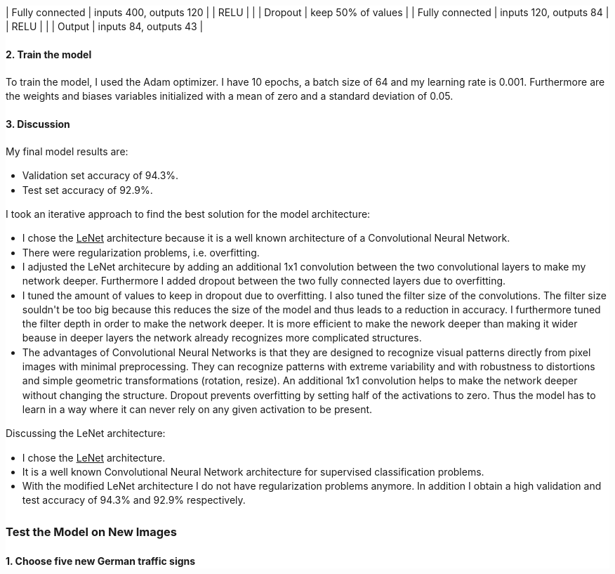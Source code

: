 | Fully connected		| inputs 400, outputs 120      					|
| RELU					|												|
| Dropout				| keep 50% of values 							|
| Fully connected		| inputs 120, outputs 84      					|
| RELU					|												|
| Output        		| inputs 84, outputs 43      					|


#### 2. Train the model

To train the model, I used the Adam optimizer. I have 10 epochs, a batch size of 64 and my learning rate is 0.001. Furthermore are the weights and biases variables initialized with a mean of zero and a standard deviation of 0.05.

#### 3. Discussion

My final model results are:
* Validation set accuracy of 94.3%.
* Test set accuracy of 92.9%.

I took an iterative approach to find the best solution for the model architecture:
* I chose the [LeNet](http://yann.lecun.com/exdb/lenet/) architecture because it is a well known architecture of a Convolutional Neural Network.
* There were regularization problems, i.e. overfitting.
* I adjusted the LeNet architecure by adding an additional 1x1 convolution between the two convolutional layers to make my network deeper. Furthermore I added dropout between the two fully connected layers due to overfitting.
* I tuned the amount of values to keep in dropout due to overfitting. I also tuned the filter size of the convolutions. The filter size souldn't be too big because this reduces the size of the model and thus leads to a reduction in accuracy. I furthermore tuned the filter depth in order to make the network deeper. It is more efficient to make the nework deeper than making it wider beause in deeper layers the network already recognizes more complicated structures.
* The advantages of Convolutional Neural Networks is that they are designed to recognize visual patterns directly from pixel images with minimal preprocessing. They can recognize patterns with extreme variability and with robustness to distortions and simple geometric transformations (rotation, resize). An additional 1x1 convolution helps to make the network deeper without changing the structure. Dropout prevents overfitting by setting half of the activations to zero. Thus the model has to learn in a way where it can never rely on any given activation to be present.

Discussing the LeNet architecture:
* I chose the [LeNet](http://yann.lecun.com/exdb/lenet/) architecture.
* It is a well known Convolutional Neural Network architecture for supervised classification problems.
* With the modified LeNet architecture I do not have regularization problems anymore. In addition I obtain a high validation and test accuracy of 94.3% and 92.9% respectively.
 
### Test the Model on New Images

#### 1. Choose five new German traffic signs
